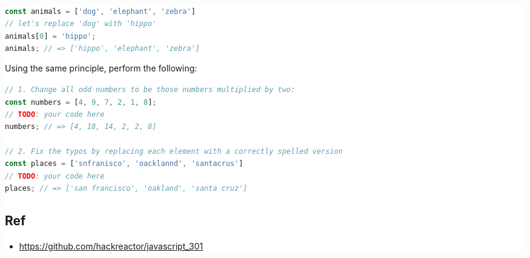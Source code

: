    ```js
   const animals = ['dog', 'elephant', 'zebra']
   // let's replace 'dog' with 'hippo'
   animals[0] = 'hippo';
   animals; // => ['hippo', 'elephant', 'zebra']
   ```

   Using the same principle, perform the following:

   ```js
   // 1. Change all odd numbers to be those numbers multiplied by two:
   const numbers = [4, 9, 7, 2, 1, 8];
   // TODO: your code here
   numbers; // => [4, 18, 14, 2, 2, 8]

   // 2. Fix the typos by replacing each element with a correctly spelled version
   const places = ['snfranisco', 'oacklannd', 'santacrus']
   // TODO: your code here
   places; // => ['san francisco', 'oakland', 'santa cruz']
   ```

## Ref

- https://github.com/hackreactor/javascript_301